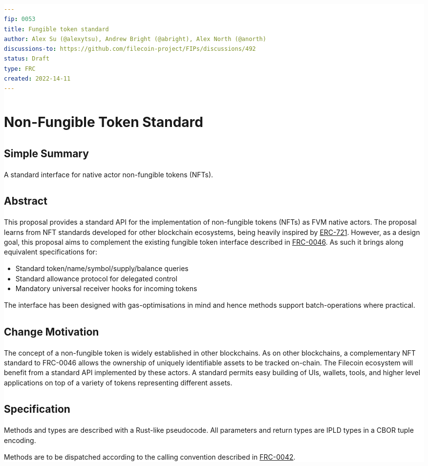 ```yaml
---
fip: 0053
title: Fungible token standard
author: Alex Su (@alexytsu), Andrew Bright (@abright), Alex North (@anorth)
discussions-to: https://github.com/filecoin-project/FIPs/discussions/492
status: Draft
type: FRC
created: 2022-14-11
---
```


# Non-Fungible Token Standard

## Simple Summary

A standard interface for native actor non-fungible tokens (NFTs).

## Abstract

This proposal provides a standard API for the implementation of non-fungible
tokens (NFTs) as FVM native actors. The proposal learns from NFT standards
developed for other blockchain ecosystems, being heavily inspired by
[ERC-721](https://eips.ethereum.org/EIPS/eip-721). However, as a design goal,
this proposal aims to complement the existing fungible token interface described
in [FRC-0046](https://github.com/filecoin-project/FIPs/pull/435/files). As such
it brings along equivalent specifications for:

- Standard token/name/symbol/supply/balance queries
- Standard allowance protocol for delegated control
- Mandatory universal receiver hooks for incoming tokens

The interface has been designed with gas-optimisations in mind and hence methods
support batch-operations where practical.

## Change Motivation

The concept of a non-fungible token is widely established in other blockchains.
As on other blockchains, a complementary NFT standard to FRC-0046 allows the
ownership of uniquely identifiable assets to be tracked on-chain. The Filecoin
ecosystem will benefit from a standard API implemented by these actors. A
standard permits easy building of UIs, wallets, tools, and higher level
applications on top of a variety of tokens representing different assets.

## Specification

Methods and types are described with a Rust-like pseudocode. All parameters and
return types are IPLD types in a CBOR tuple encoding.

Methods are to be dispatched according to the calling convention described in
[FRC-0042](https://github.com/filecoin-project/FIPs/blob/master/FRCs/frc-0042.md).
